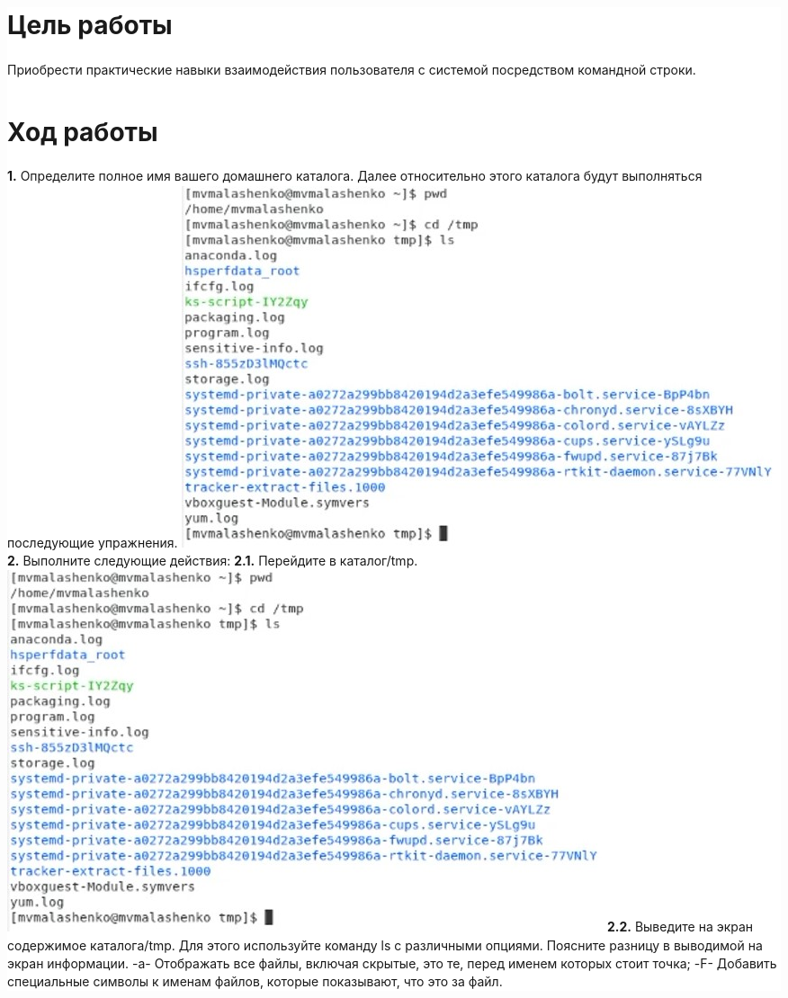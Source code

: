 

# Цель работы

Приобрести практические навыки взаимодействия пользователя с системой посредством командной строки.

# Ход работы

**1.** Определите полное имя вашего домашнего каталога. 
Далее относительно этого каталога будут выполняться последующие упражнения.
 ![рис.1 Домашний каталог](screen/1.jpg)
**2.** Выполните следующие действия:
**2.1.** Перейдите в каталог/tmp.
 ![рис.2 Каталог/tmp](screen/2.jpg)
**2.2.** Выведите на экран содержимое каталога/tmp. 
Для этого используйте команду ls с различными опциями. Поясните разницу в выводимой на экран информации.
-a- Отображать все файлы, включая скрытые, это те, перед именем которых стоит точка;
-F- Добавить специальные символы к именам файлов, которые показывают, что это за файл. 